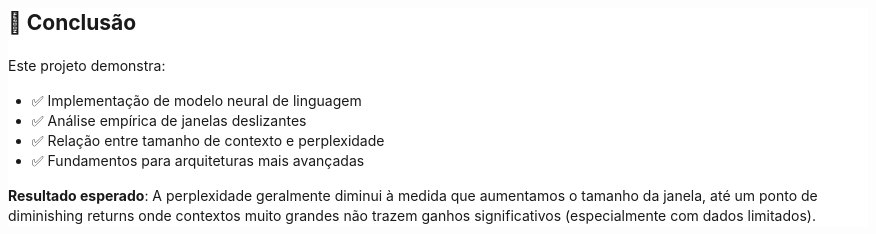 ## 🤝 Conclusão

Este projeto demonstra:
- ✅ Implementação de modelo neural de linguagem
- ✅ Análise empírica de janelas deslizantes
- ✅ Relação entre tamanho de contexto e perplexidade
- ✅ Fundamentos para arquiteturas mais avançadas

**Resultado esperado**: A perplexidade geralmente diminui à medida que aumentamos o tamanho da janela, até um ponto de diminishing returns onde contextos muito grandes não trazem ganhos significativos (especialmente com dados limitados).

